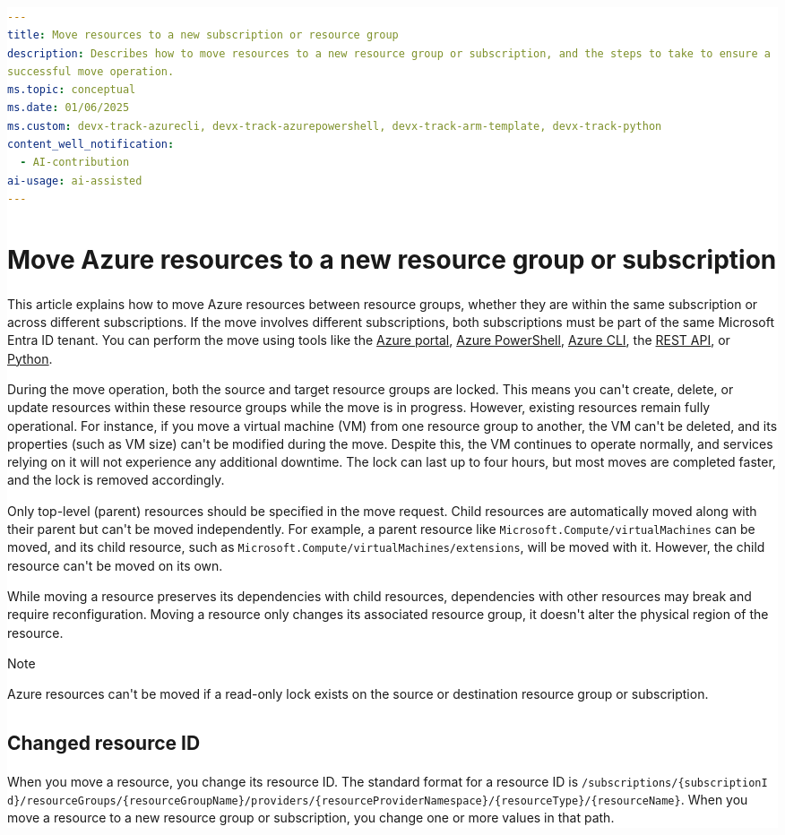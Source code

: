 ```yaml
---
title: Move resources to a new subscription or resource group
description: Describes how to move resources to a new resource group or subscription, and the steps to take to ensure a successful move operation.
ms.topic: conceptual
ms.date: 01/06/2025
ms.custom: devx-track-azurecli, devx-track-azurepowershell, devx-track-arm-template, devx-track-python
content_well_notification: 
  - AI-contribution
ai-usage: ai-assisted
---
```


# Move Azure resources to a new resource group or subscription

This article explains how to move Azure resources between resource groups, whether they are within the same subscription or across different subscriptions. If the move involves different subscriptions, both subscriptions must be part of the same Microsoft Entra ID tenant. You can perform the move using tools like the [Azure portal](#use-the-portal), [Azure PowerShell](#use-azure-powershell), [Azure CLI](#use-azure-cli), the [REST API](#use-rest-api), or [Python](#use-python).

During the move operation, both the source and target resource groups are locked. This means you can't create, delete, or update resources within these resource groups while the move is in progress. However, existing resources remain fully operational. For instance, if you move a virtual machine (VM) from one resource group to another, the VM can't be deleted, and its properties (such as VM size) can't be modified during the move. Despite this, the VM continues to operate normally, and services relying on it will not experience any additional downtime. The lock can last up to four hours, but most moves are completed faster, and the lock is removed accordingly.

Only top-level (parent) resources should be specified in the move request. Child resources are automatically moved along with their parent but can't be moved independently. For example, a parent resource like `Microsoft.Compute/virtualMachines` can be moved, and its child resource, such as `Microsoft.Compute/virtualMachines/extensions`, will be moved with it. However, the child resource can't be moved on its own.

While moving a resource preserves its dependencies with child resources, dependencies with other resources may break and require reconfiguration. Moving a resource only changes its associated resource group, it doesn't alter the physical region of the resource.

> [!NOTE]  
> Azure resources can't be moved if a read-only lock exists on the source or destination resource group or subscription.

## Changed resource ID

When you move a resource, you change its resource ID. The standard format for a resource ID is `/subscriptions/{subscriptionId}/resourceGroups/{resourceGroupName}/providers/{resourceProviderNamespace}/{resourceType}/{resourceName}`. When you move a resource to a new resource group or subscription, you change one or more values in that path.
